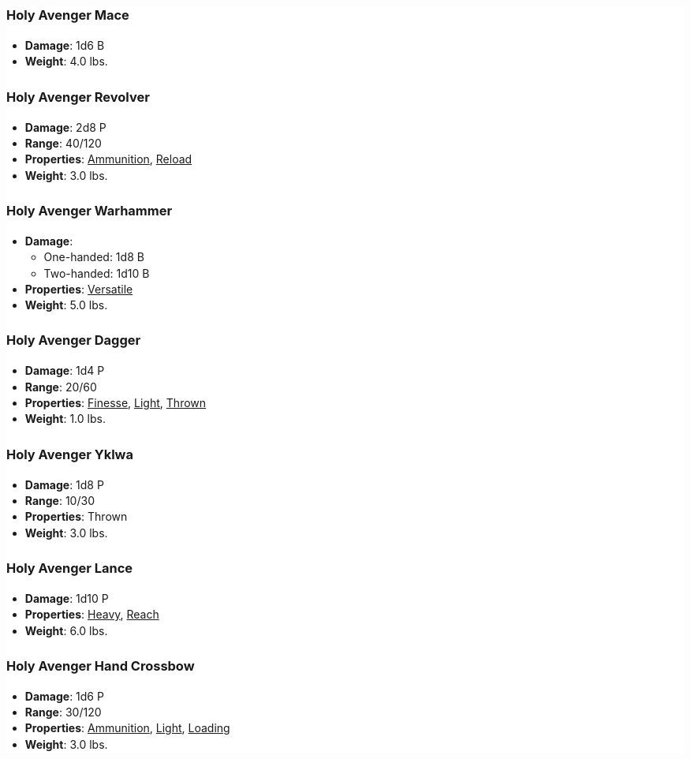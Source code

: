 ### Holy Avenger Mace

- **Damage**: 1d6 B
- **Weight**: 4.0 lbs.

### Holy Avenger Revolver

- **Damage**: 2d8 P
- **Range**: 40/120
- **Properties**: [Ammunition](3-Mechanics/CLI/rules/item-properties.md#Ammunition), [Reload](3-Mechanics/CLI/rules/item-properties.md#Reload)
- **Weight**: 3.0 lbs.

### Holy Avenger Warhammer

- **Damage**:
  - One-handed: 1d8 B
  - Two-handed: 1d10 B
- **Properties**: [Versatile](3-Mechanics/CLI/rules/item-properties.md#Versatile)
- **Weight**: 5.0 lbs.

### Holy Avenger Dagger

- **Damage**: 1d4 P
- **Range**: 20/60
- **Properties**: [Finesse](3-Mechanics/CLI/rules/item-properties.md#Finesse), [Light](3-Mechanics/CLI/rules/item-properties.md#Light), [Thrown](3-Mechanics/CLI/rules/item-properties.md#Thrown)
- **Weight**: 1.0 lbs.

### Holy Avenger Yklwa

- **Damage**: 1d8 P
- **Range**: 10/30
- **Properties**: Thrown
- **Weight**: 3.0 lbs.

### Holy Avenger Lance

- **Damage**: 1d10 P
- **Properties**: [Heavy](3-Mechanics/CLI/rules/item-properties.md#Heavy), [Reach](3-Mechanics/CLI/rules/item-properties.md#Reach)
- **Weight**: 6.0 lbs.

### Holy Avenger Hand Crossbow

- **Damage**: 1d6 P
- **Range**: 30/120
- **Properties**: [Ammunition](3-Mechanics/CLI/rules/item-properties.md#Ammunition), [Light](3-Mechanics/CLI/rules/item-properties.md#Light), [Loading](3-Mechanics/CLI/rules/item-properties.md#Loading)
- **Weight**: 3.0 lbs.
